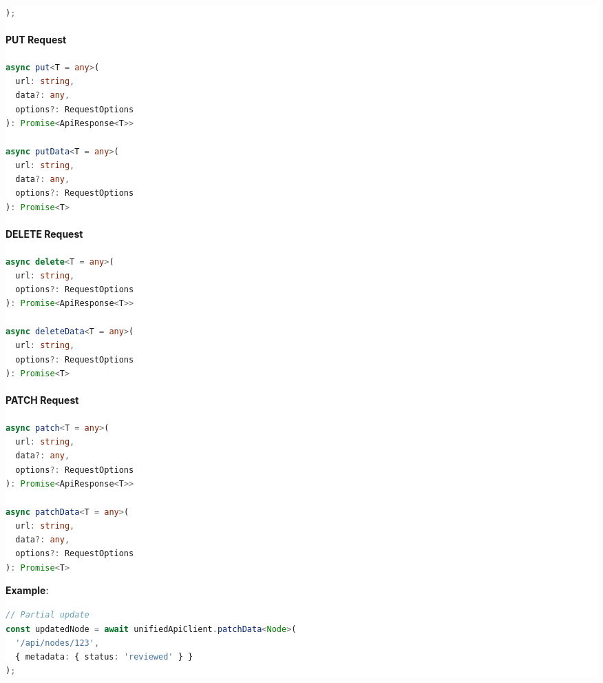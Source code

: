 ```typescript
);
```

#### PUT Request

```typescript
async put<T = any>(
  url: string,
  data?: any,
  options?: RequestOptions
): Promise<ApiResponse<T>>

async putData<T = any>(
  url: string,
  data?: any,
  options?: RequestOptions
): Promise<T>
```

#### DELETE Request

```typescript
async delete<T = any>(
  url: string,
  options?: RequestOptions
): Promise<ApiResponse<T>>

async deleteData<T = any>(
  url: string,
  options?: RequestOptions
): Promise<T>
```

#### PATCH Request

```typescript
async patch<T = any>(
  url: string,
  data?: any,
  options?: RequestOptions
): Promise<ApiResponse<T>>

async patchData<T = any>(
  url: string,
  data?: any,
  options?: RequestOptions
): Promise<T>
```

**Example**:
```typescript
// Partial update
const updatedNode = await unifiedApiClient.patchData<Node>(
  '/api/nodes/123',
  { metadata: { status: 'reviewed' } }
);
```
